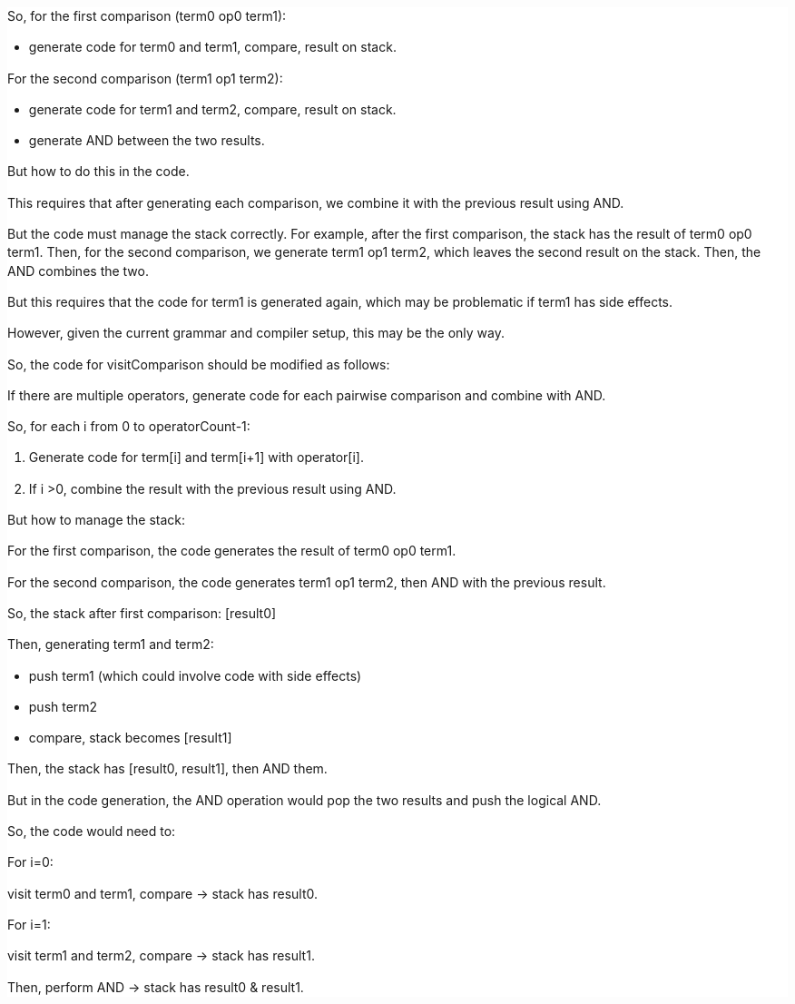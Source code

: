 So, for the first comparison (term0 op0 term1):

- generate code for term0 and term1, compare, result on stack.

For the second comparison (term1 op1 term2):

- generate code for term1 and term2, compare, result on stack.

- generate AND between the two results.

But how to do this in the code.

This requires that after generating each comparison, we combine it with the previous result using AND.

But the code must manage the stack correctly. For example, after the first comparison, the stack has the result of term0 op0 term1. Then, for the second comparison, we generate term1 op1 term2, which leaves the second result on the stack. Then, the AND combines the two.

But this requires that the code for term1 is generated again, which may be problematic if term1 has side effects.

However, given the current grammar and compiler setup, this may be the only way.

So, the code for visitComparison should be modified as follows:

If there are multiple operators, generate code for each pairwise comparison and combine with AND.

So, for each i from 0 to operatorCount-1:

1. Generate code for term[i] and term[i+1] with operator[i].

2. If i >0, combine the result with the previous result using AND.

But how to manage the stack:

For the first comparison, the code generates the result of term0 op0 term1.

For the second comparison, the code generates term1 op1 term2, then AND with the previous result.

So, the stack after first comparison: [result0]

Then, generating term1 and term2:

- push term1 (which could involve code with side effects)

- push term2

- compare, stack becomes [result1]

Then, the stack has [result0, result1], then AND them.

But in the code generation, the AND operation would pop the two results and push the logical AND.

So, the code would need to:

For i=0:

visit term0 and term1, compare → stack has result0.

For i=1:

visit term1 and term2, compare → stack has result1.

Then, perform AND → stack has result0 & result1.
